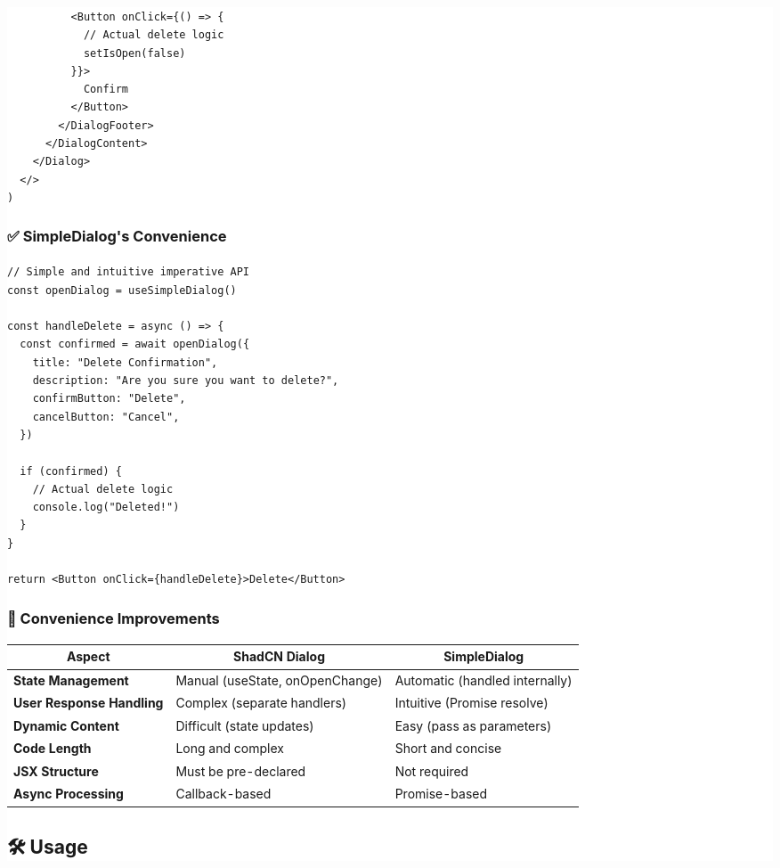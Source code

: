 ```tsx
          <Button onClick={() => {
            // Actual delete logic
            setIsOpen(false)
          }}>
            Confirm
          </Button>
        </DialogFooter>
      </DialogContent>
    </Dialog>
  </>
)
```

### ✅ SimpleDialog's Convenience

```tsx
// Simple and intuitive imperative API
const openDialog = useSimpleDialog()

const handleDelete = async () => {
  const confirmed = await openDialog({
    title: "Delete Confirmation",
    description: "Are you sure you want to delete?",
    confirmButton: "Delete",
    cancelButton: "Cancel",
  })
  
  if (confirmed) {
    // Actual delete logic
    console.log("Deleted!")
  }
}

return <Button onClick={handleDelete}>Delete</Button>
```

### 🔄 Convenience Improvements

| Aspect | ShadCN Dialog | SimpleDialog |
|--------|---------------|--------------|
| **State Management** | Manual (useState, onOpenChange) | Automatic (handled internally) |
| **User Response Handling** | Complex (separate handlers) | Intuitive (Promise resolve) |
| **Dynamic Content** | Difficult (state updates) | Easy (pass as parameters) |
| **Code Length** | Long and complex | Short and concise |
| **JSX Structure** | Must be pre-declared | Not required |
| **Async Processing** | Callback-based | Promise-based |

## 🛠 Usage

